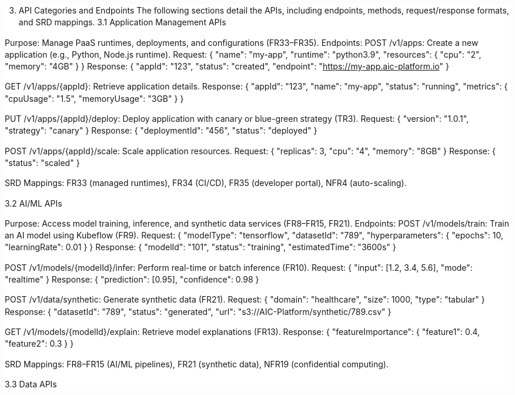 3. API Categories and Endpoints
The following sections detail the APIs, including endpoints, methods, request/response formats, and SRD mappings.
3.1 Application Management APIs

Purpose: Manage PaaS runtimes, deployments, and configurations (FR33–FR35).
Endpoints:
POST /v1/apps: Create a new application (e.g., Python, Node.js runtime).
Request: { "name": "my-app", "runtime": "python3.9", "resources": { "cpu": "2", "memory": "4GB" } }
Response: { "appId": "123", "status": "created", "endpoint": "https://my-app.aic-platform.io" }


GET /v1/apps/{appId}: Retrieve application details.
Response: { "appId": "123", "name": "my-app", "status": "running", "metrics": { "cpuUsage": "1.5", "memoryUsage": "3GB" } }


PUT /v1/apps/{appId}/deploy: Deploy application with canary or blue-green strategy (TR3).
Request: { "version": "1.0.1", "strategy": "canary" }
Response: { "deploymentId": "456", "status": "deployed" }


POST /v1/apps/{appId}/scale: Scale application resources.
Request: { "replicas": 3, "cpu": "4", "memory": "8GB" }
Response: { "status": "scaled" }




SRD Mappings: FR33 (managed runtimes), FR34 (CI/CD), FR35 (developer portal), NFR4 (auto-scaling).

3.2 AI/ML APIs

Purpose: Access model training, inference, and synthetic data services (FR8–FR15, FR21).
Endpoints:
POST /v1/models/train: Train an AI model using Kubeflow (FR9).
Request: { "modelType": "tensorflow", "datasetId": "789", "hyperparameters": { "epochs": 10, "learningRate": 0.01 } }
Response: { "modelId": "101", "status": "training", "estimatedTime": "3600s" }


POST /v1/models/{modelId}/infer: Perform real-time or batch inference (FR10).
Request: { "input": [1.2, 3.4, 5.6], "mode": "realtime" }
Response: { "prediction": [0.95], "confidence": 0.98 }


POST /v1/data/synthetic: Generate synthetic data (FR21).
Request: { "domain": "healthcare", "size": 1000, "type": "tabular" }
Response: { "datasetId": "789", "status": "generated", "url": "s3://AIC-Platform/synthetic/789.csv" }


GET /v1/models/{modelId}/explain: Retrieve model explanations (FR13).
Response: { "featureImportance": { "feature1": 0.4, "feature2": 0.3 } }




SRD Mappings: FR8–FR15 (AI/ML pipelines), FR21 (synthetic data), NFR19 (confidential computing).

3.3 Data APIs
